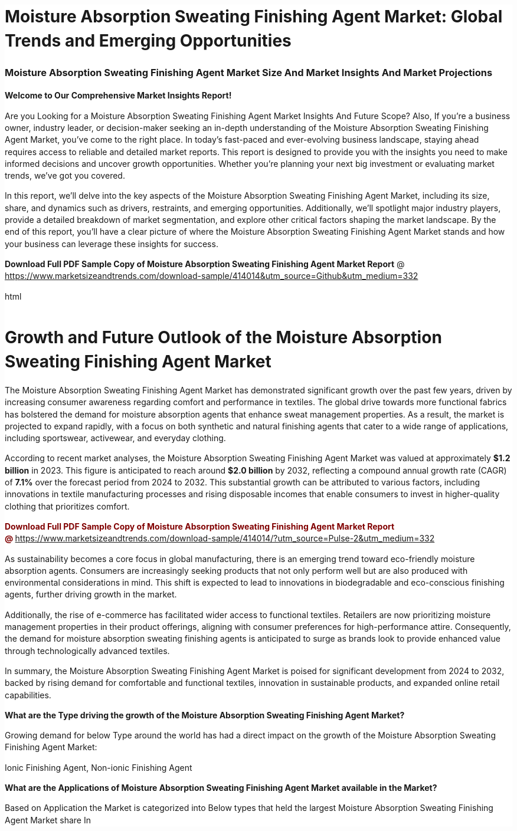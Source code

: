 <h1> Moisture Absorption Sweating Finishing Agent Market: Global Trends and Emerging Opportunities</h1><div class="" data-test-id=""><h3><span class="">Moisture Absorption Sweating Finishing Agent Market Size And Market Insights And Market Projections</span></h3></div><div class="" data-test-id=""><p><strong>Welcome to Our Comprehensive Market Insights Report!</strong></p><p>Are you Looking for a Moisture Absorption Sweating Finishing Agent Market Insights And Future Scope? Also, If you&rsquo;re a business owner, industry leader, or decision-maker seeking an in-depth understanding of the Moisture Absorption Sweating Finishing Agent Market, you&rsquo;ve come to the right place. In today&rsquo;s fast-paced and ever-evolving business landscape, staying ahead requires access to reliable and detailed market reports. This report is designed to provide you with the insights you need to make informed decisions and uncover growth opportunities. Whether you&rsquo;re planning your next big investment or evaluating market trends, we&rsquo;ve got you covered.</p><p>In this report, we&rsquo;ll delve into the key aspects of the Moisture Absorption Sweating Finishing Agent Market, including its size, share, and dynamics such as drivers, restraints, and emerging opportunities. Additionally, we&rsquo;ll spotlight major industry players, provide a detailed breakdown of market segmentation, and explore other critical factors shaping the market landscape. By the end of this report, you&rsquo;ll have a clear picture of where the Moisture Absorption Sweating Finishing Agent Market stands and how your business can leverage these insights for success.</p><p><strong>Download Full PDF Sample Copy of Moisture Absorption Sweating Finishing Agent Market Report</strong> @ <a href="https://www.marketsizeandtrends.com/download-sample/414014&utm_source=Github&utm_medium=332" target="_blank">https://www.marketsizeandtrends.com/download-sample/414014&utm_source=Github&utm_medium=332</a></p></div><div class="" data-test-id=""><p><span class="">html<!DOCTYPE html><html lang="en"><head> <meta charset="UTF-8"> <meta name="viewport" content="width=device-width, initial-scale=1.0"> <title>Moisture Absorption Sweating Finishing Agent Market</title></head><body><h1>Growth and Future Outlook of the Moisture Absorption Sweating Finishing Agent Market</h1><p>The Moisture Absorption Sweating Finishing Agent Market has demonstrated significant growth over the past few years, driven by increasing consumer awareness regarding comfort and performance in textiles. The global drive towards more functional fabrics has bolstered the demand for moisture absorption agents that enhance sweat management properties. As a result, the market is projected to expand rapidly, with a focus on both synthetic and natural finishing agents that cater to a wide range of applications, including sportswear, activewear, and everyday clothing.</p><p>According to recent market analyses, the Moisture Absorption Sweating Finishing Agent Market was valued at approximately <strong>$1.2 billion</strong> in 2023. This figure is anticipated to reach around <strong>$2.0 billion</strong> by 2032, reflecting a compound annual growth rate (CAGR) of <strong>7.1%</strong> over the forecast period from 2024 to 2032. This substantial growth can be attributed to various factors, including innovations in textile manufacturing processes and rising disposable incomes that enable consumers to invest in higher-quality clothing that prioritizes comfort.</p><p> </p><p><strong><span style="color: #800000;">Download Full PDF Sample Copy of Moisture Absorption Sweating Finishing Agent Market Report @</span>&nbsp;</strong><a href="https://www.marketsizeandtrends.com/download-sample/414014/?utm_source=Pulse-2&amp;utm_medium=332">https://www.marketsizeandtrends.com/download-sample/414014/?utm_source=Pulse-2&amp;utm_medium=332</a></p></p><p>As sustainability becomes a core focus in global manufacturing, there is an emerging trend toward eco-friendly moisture absorption agents. Consumers are increasingly seeking products that not only perform well but are also produced with environmental considerations in mind. This shift is expected to lead to innovations in biodegradable and eco-conscious finishing agents, further driving growth in the market.</p><p>Additionally, the rise of e-commerce has facilitated wider access to functional textiles. Retailers are now prioritizing moisture management properties in their product offerings, aligning with consumer preferences for high-performance attire. Consequently, the demand for moisture absorption sweating finishing agents is anticipated to surge as brands look to provide enhanced value through technologically advanced textiles.</p><p>In summary, the Moisture Absorption Sweating Finishing Agent Market is poised for significant development from 2024 to 2032, backed by rising demand for comfortable and functional textiles, innovation in sustainable products, and expanded online retail capabilities.</p></body></html></span></p><p><strong><span class="">What are the&nbsp;Type driving the growth of the Moisture Absorption Sweating Finishing Agent Market?</span></strong></p></div><div class="" data-test-id=""><p><span class="">Growing demand for below Type around the world has had a direct impact on the growth of the Moisture Absorption Sweating Finishing Agent Market:</span></p></div><div class="" data-test-id=""><p>Ionic Finishing Agent, Non-ionic Finishing Agent</p><p><span class=""><strong>What are the&nbsp;Applications&nbsp;of Moisture Absorption Sweating Finishing Agent Market available in the Market?</strong></span></p></div><div class="" data-test-id=""><p><span class="">Based on Application the Market is categorized into Below types that held the largest Moisture Absorption Sweating Finishing Agent Market share In